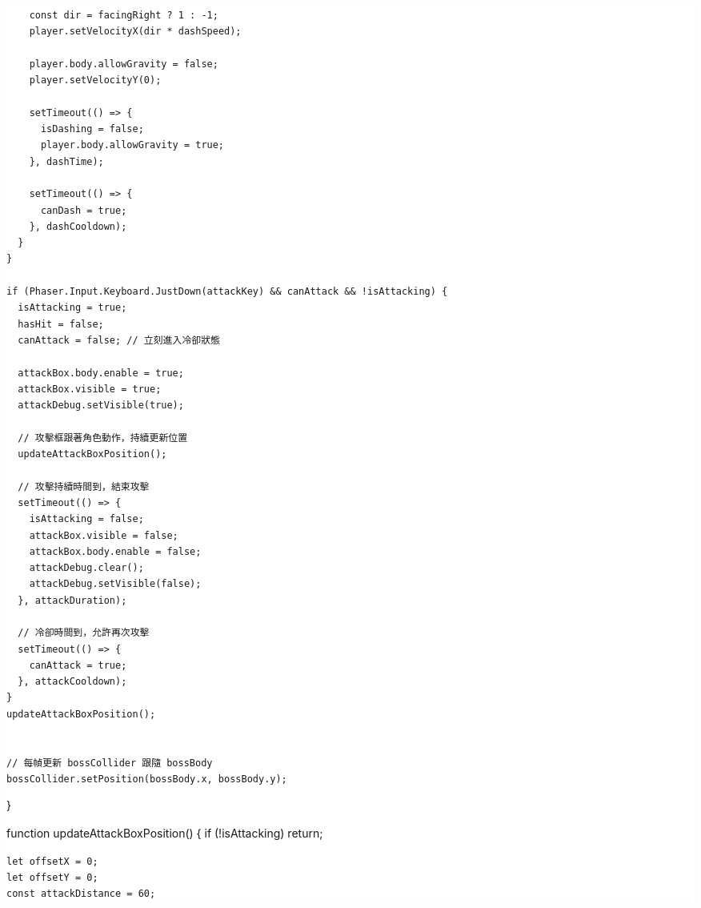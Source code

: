         const dir = facingRight ? 1 : -1;
        player.setVelocityX(dir * dashSpeed);
    
        player.body.allowGravity = false;
        player.setVelocityY(0);
    
        setTimeout(() => {
          isDashing = false;
          player.body.allowGravity = true;
        }, dashTime);
    
        setTimeout(() => {
          canDash = true;
        }, dashCooldown);
      }
    }
    
    if (Phaser.Input.Keyboard.JustDown(attackKey) && canAttack && !isAttacking) {
      isAttacking = true;
      hasHit = false;
      canAttack = false; // 立刻進入冷卻狀態
    
      attackBox.body.enable = true;
      attackBox.visible = true;
      attackDebug.setVisible(true);
    
      // 攻擊框跟著角色動作，持續更新位置
      updateAttackBoxPosition();
    
      // 攻擊持續時間到，結束攻擊
      setTimeout(() => {
        isAttacking = false;
        attackBox.visible = false;
        attackBox.body.enable = false;
        attackDebug.clear();
        attackDebug.setVisible(false);
      }, attackDuration);
    
      // 冷卻時間到，允許再次攻擊
      setTimeout(() => {
        canAttack = true;
      }, attackCooldown);
    }
    updateAttackBoxPosition();
  
    
    // 每幀更新 bossCollider 跟隨 bossBody
    bossCollider.setPosition(bossBody.x, bossBody.y);
  }
  
  function updateAttackBoxPosition() {
    if (!isAttacking) return;
  
    let offsetX = 0;
    let offsetY = 0;
    const attackDistance = 60;
  